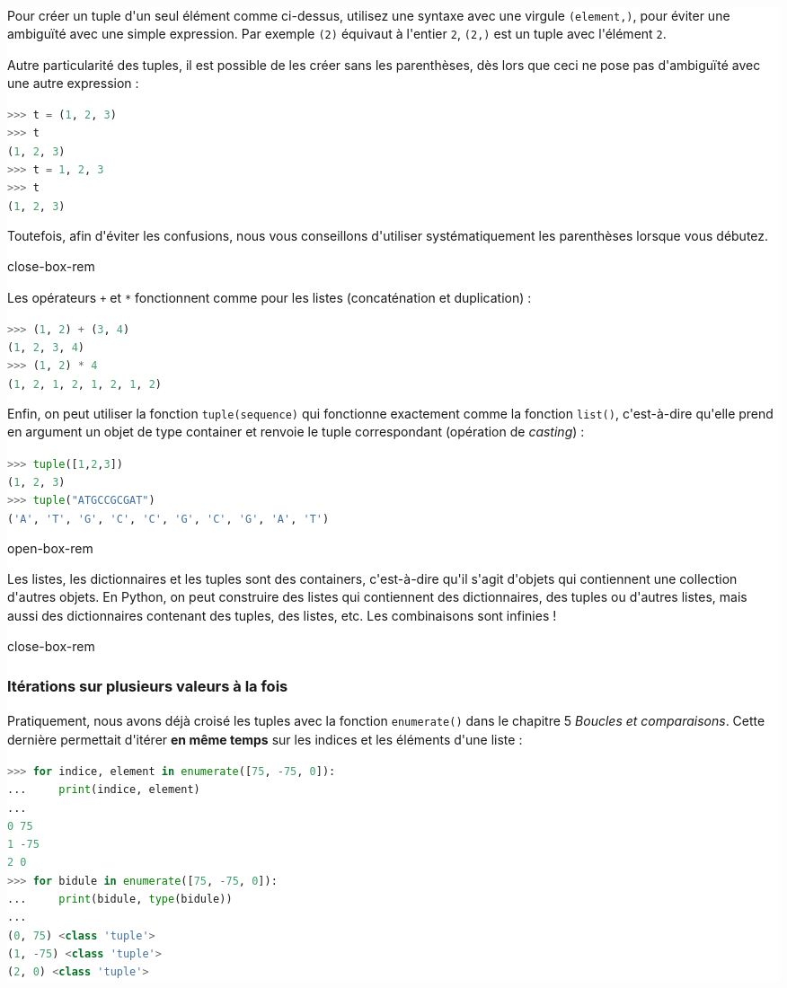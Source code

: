 Pour créer un tuple d'un seul élément comme ci-dessus, utilisez une syntaxe avec une virgule `(element,)`, pour éviter une ambiguïté avec une simple expression. Par exemple `(2)` équivaut à l'entier `2`, `(2,)` est un tuple avec l'élément `2`.

Autre particularité des tuples, il est possible de les créer sans les parenthèses, dès lors que ceci ne pose pas d'ambiguïté avec une autre expression :

```python
>>> t = (1, 2, 3)
>>> t
(1, 2, 3)
>>> t = 1, 2, 3
>>> t
(1, 2, 3)
```

Toutefois, afin d'éviter les confusions, nous vous conseillons d'utiliser systématiquement les parenthèses lorsque vous débutez.

close-box-rem

Les opérateurs `+` et `*` fonctionnent comme pour les listes (concaténation et duplication) :

```python
>>> (1, 2) + (3, 4)
(1, 2, 3, 4)
>>> (1, 2) * 4
(1, 2, 1, 2, 1, 2, 1, 2)
```

Enfin, on peut utiliser la fonction `tuple(sequence)` qui fonctionne exactement comme la fonction `list()`, c'est-à-dire qu'elle prend en argument un objet de type container et renvoie le tuple correspondant (opération de *casting*) :

```python
>>> tuple([1,2,3])
(1, 2, 3)
>>> tuple("ATGCCGCGAT")
('A', 'T', 'G', 'C', 'C', 'G', 'C', 'G', 'A', 'T')
```

open-box-rem

Les listes, les dictionnaires et les tuples sont des containers, c'est-à-dire qu'il s'agit d'objets qui contiennent une collection d'autres objets. En Python, on peut construire des listes qui contiennent des dictionnaires, des tuples ou d'autres listes, mais aussi des dictionnaires contenant des tuples, des listes, etc. Les combinaisons sont infinies !

close-box-rem

### Itérations sur plusieurs valeurs à la fois

Pratiquement, nous avons déjà croisé les tuples avec la fonction `enumerate()` dans le chapitre 5 *Boucles et comparaisons*. Cette dernière permettait d'itérer **en même temps** sur les indices et les éléments d'une liste :

```python
>>> for indice, element in enumerate([75, -75, 0]):
...     print(indice, element)
...
0 75
1 -75
2 0
>>> for bidule in enumerate([75, -75, 0]):
...     print(bidule, type(bidule))
...
(0, 75) <class 'tuple'>
(1, -75) <class 'tuple'>
(2, 0) <class 'tuple'>
```
